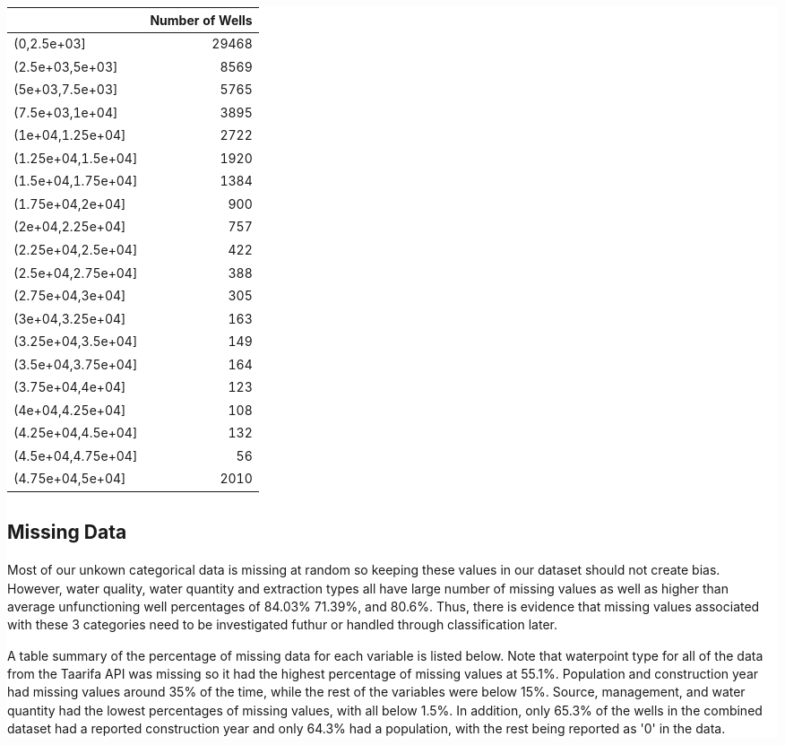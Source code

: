 |                     |  Number of Wells|
|---------------------|----------------:|
| (0,2.5e+03\]        |            29468|
| (2.5e+03,5e+03\]    |             8569|
| (5e+03,7.5e+03\]    |             5765|
| (7.5e+03,1e+04\]    |             3895|
| (1e+04,1.25e+04\]   |             2722|
| (1.25e+04,1.5e+04\] |             1920|
| (1.5e+04,1.75e+04\] |             1384|
| (1.75e+04,2e+04\]   |              900|
| (2e+04,2.25e+04\]   |              757|
| (2.25e+04,2.5e+04\] |              422|
| (2.5e+04,2.75e+04\] |              388|
| (2.75e+04,3e+04\]   |              305|
| (3e+04,3.25e+04\]   |              163|
| (3.25e+04,3.5e+04\] |              149|
| (3.5e+04,3.75e+04\] |              164|
| (3.75e+04,4e+04\]   |              123|
| (4e+04,4.25e+04\]   |              108|
| (4.25e+04,4.5e+04\] |              132|
| (4.5e+04,4.75e+04\] |               56|
| (4.75e+04,5e+04\]   |             2010|

Missing Data
------------

Most of our unkown categorical data is missing at random so keeping these values in our dataset should not create bias. However, water quality, water quantity and extraction types all have large number of missing values as well as higher than average unfunctioning well percentages of 84.03% 71.39%, and 80.6%. Thus, there is evidence that missing values associated with these 3 categories need to be investigated futhur or handled through classification later.

A table summary of the percentage of missing data for each variable is listed below. Note that waterpoint type for all of the data from the Taarifa API was missing so it had the highest percentage of missing values at 55.1%. Population and construction year had missing values around 35% of the time, while the rest of the variables were below 15%. Source, management, and water quantity had the lowest percentages of missing values, with all below 1.5%. In addition, only 65.3% of the wells in the combined dataset had a reported construction year and only 64.3% had a population, with the rest being reported as '0' in the data.
